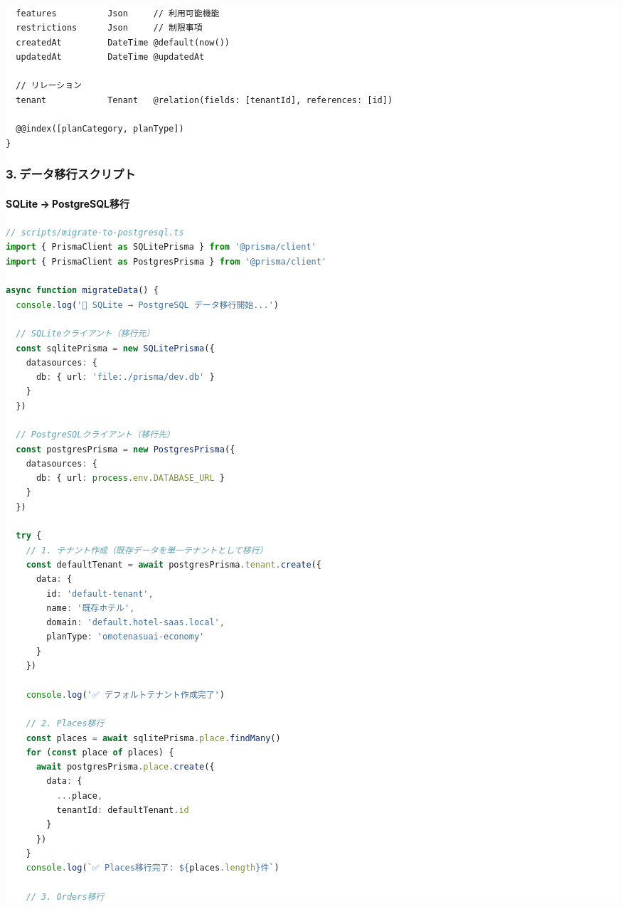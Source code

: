 ```prisma
  features          Json     // 利用可能機能
  restrictions      Json     // 制限事項
  createdAt         DateTime @default(now())
  updatedAt         DateTime @updatedAt

  // リレーション
  tenant            Tenant   @relation(fields: [tenantId], references: [id])

  @@index([planCategory, planType])
}
```

### **3. データ移行スクリプト**

#### **SQLite → PostgreSQL移行**
```typescript
// scripts/migrate-to-postgresql.ts
import { PrismaClient as SQLitePrisma } from '@prisma/client'
import { PrismaClient as PostgresPrisma } from '@prisma/client'

async function migrateData() {
  console.log('🔄 SQLite → PostgreSQL データ移行開始...')

  // SQLiteクライアント（移行元）
  const sqlitePrisma = new SQLitePrisma({
    datasources: {
      db: { url: 'file:./prisma/dev.db' }
    }
  })

  // PostgreSQLクライアント（移行先）
  const postgresPrisma = new PostgresPrisma({
    datasources: {
      db: { url: process.env.DATABASE_URL }
    }
  })

  try {
    // 1. テナント作成（既存データを単一テナントとして移行）
    const defaultTenant = await postgresPrisma.tenant.create({
      data: {
        id: 'default-tenant',
        name: '既存ホテル',
        domain: 'default.hotel-saas.local',
        planType: 'omotenasuai-economy'
      }
    })

    console.log('✅ デフォルトテナント作成完了')

    // 2. Places移行
    const places = await sqlitePrisma.place.findMany()
    for (const place of places) {
      await postgresPrisma.place.create({
        data: {
          ...place,
          tenantId: defaultTenant.id
        }
      })
    }
    console.log(`✅ Places移行完了: ${places.length}件`)

    // 3. Orders移行
```